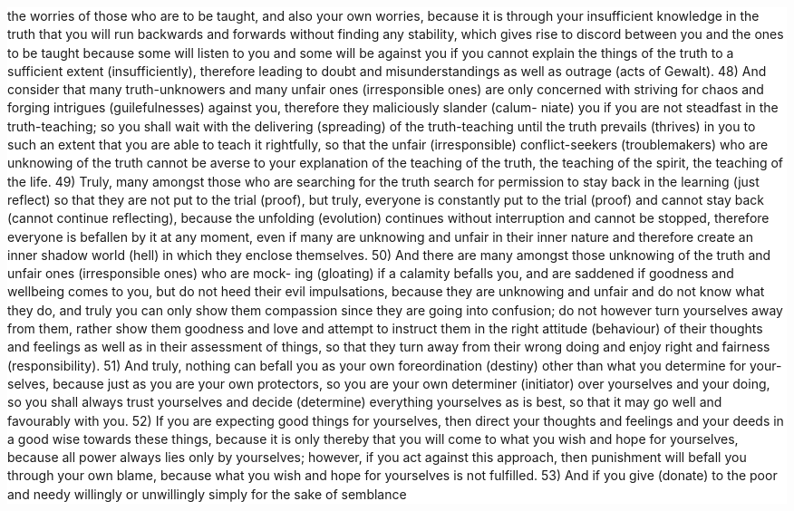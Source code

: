  the worries of those who are to be taught, and also your own worries, because it is through your insufficient
 knowledge in the truth that you will run backwards and forwards without finding any stability, which gives rise
 to discord between you and the ones to be taught because some will listen to you and some will be against
 you if you cannot explain the things of the truth to a sufficient extent (insufficiently), therefore leading to doubt
 and misunderstandings as well as outrage (acts of Gewalt).
48) And consider that many truth-unknowers and many unfair ones (irresponsible ones) are only concerned with
 striving for chaos and forging intrigues (guilefulnesses) against you, therefore they maliciously slander (calum-
 niate) you if you are not steadfast in the truth-teaching; so you shall wait with the delivering (spreading) of the
 truth-teaching until the truth prevails (thrives) in you to such an extent that you are able to teach it rightfully,
 so that the unfair (irresponsible) conflict-seekers (troublemakers) who are unknowing of the truth cannot be
 averse to your explanation of the teaching of the truth, the teaching of the spirit, the teaching of the life.
49) Truly, many amongst those who are searching for the truth search for permission to stay back in the learning
 (just reflect) so that they are not put to the trial (proof), but truly, everyone is constantly put to the trial (proof)
 and cannot stay back (cannot continue reflecting), because the unfolding (evolution) continues without
 interruption and cannot be stopped, therefore everyone is befallen by it at any moment, even if many are
 unknowing and unfair in their inner nature and therefore create an inner shadow world (hell) in which they
 enclose themselves.
50) And there are many amongst those unknowing of the truth and unfair ones (irresponsible ones) who are mock-
 ing (gloating) if a calamity befalls you, and are saddened if goodness and wellbeing comes to you, but do not
 heed their evil impulsations, because they are unknowing and unfair and do not know what they do, and truly
 you can only show them compassion since they are going into confusion; do not however turn yourselves away
 from them, rather show them goodness and love and attempt to instruct them in the right attitude (behaviour)
 of their thoughts and feelings as well as in their assessment of things, so that they turn away from their wrong
 doing and enjoy right and fairness (responsibility).
51) And truly, nothing can befall you as your own foreordination (destiny) other than what you determine for your-
 selves, because just as you are your own protectors, so you are your own determiner (initiator) over yourselves
 and your doing, so you shall always trust yourselves and decide (determine) everything yourselves as is best, so
 that it may go well and favourably with you.
52) If you are expecting good things for yourselves, then direct your thoughts and feelings and your deeds in a
 good wise towards these things, because it is only thereby that you will come to what you wish and hope for
 yourselves, because all power always lies only by yourselves; however, if you act against this approach, then
 punishment will befall you through your own blame, because what you wish and hope for yourselves is not
 fulfilled.
53) And if you give (donate) to the poor and needy willingly or unwillingly simply for the sake of semblance